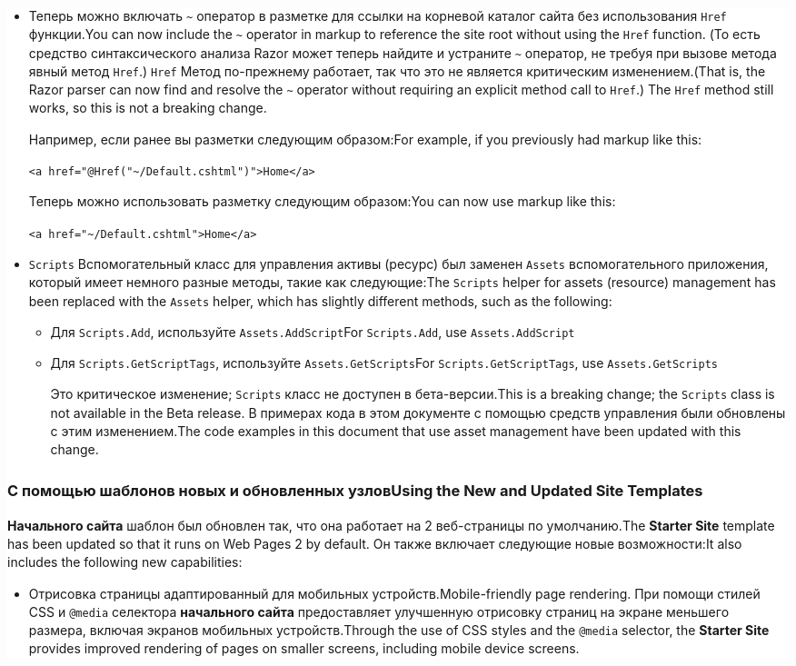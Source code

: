 - <span data-ttu-id="84a7c-159">Теперь можно включать `~` оператор в разметке для ссылки на корневой каталог сайта без использования `Href` функции.</span><span class="sxs-lookup"><span data-stu-id="84a7c-159">You can now include the `~` operator in markup to reference the site root without using the `Href` function.</span></span> <span data-ttu-id="84a7c-160">(То есть средство синтаксического анализа Razor может теперь найдите и устраните `~` оператор, не требуя при вызове метода явный метод `Href`.) `Href` Метод по-прежнему работает, так что это не является критическим изменением.</span><span class="sxs-lookup"><span data-stu-id="84a7c-160">(That is, the Razor parser can now find and resolve the `~` operator without requiring an explicit method call to `Href`.) The `Href` method still works, so this is not a breaking change.</span></span>

    <span data-ttu-id="84a7c-161">Например, если ранее вы разметки следующим образом:</span><span class="sxs-lookup"><span data-stu-id="84a7c-161">For example, if you previously had markup like this:</span></span>

    `<a href="@Href("~/Default.cshtml")">Home</a>`

    <span data-ttu-id="84a7c-162">Теперь можно использовать разметку следующим образом:</span><span class="sxs-lookup"><span data-stu-id="84a7c-162">You can now use markup like this:</span></span>

    `<a href="~/Default.cshtml">Home</a>`
- <span data-ttu-id="84a7c-163">`Scripts` Вспомогательный класс для управления активы (ресурс) был заменен `Assets` вспомогательного приложения, который имеет немного разные методы, такие как следующие:</span><span class="sxs-lookup"><span data-stu-id="84a7c-163">The `Scripts` helper for assets (resource) management has been replaced with the `Assets` helper, which has slightly different methods, such as the following:</span></span>

  - <span data-ttu-id="84a7c-164">Для `Scripts.Add`, используйте `Assets.AddScript`</span><span class="sxs-lookup"><span data-stu-id="84a7c-164">For `Scripts.Add`, use `Assets.AddScript`</span></span>
  - <span data-ttu-id="84a7c-165">Для `Scripts.GetScriptTags`, используйте `Assets.GetScripts`</span><span class="sxs-lookup"><span data-stu-id="84a7c-165">For `Scripts.GetScriptTags`, use `Assets.GetScripts`</span></span>

    <span data-ttu-id="84a7c-166">Это критическое изменение; `Scripts` класс не доступен в бета-версии.</span><span class="sxs-lookup"><span data-stu-id="84a7c-166">This is a breaking change; the `Scripts` class is not available in the Beta release.</span></span> <span data-ttu-id="84a7c-167">В примерах кода в этом документе с помощью средств управления были обновлены с этим изменением.</span><span class="sxs-lookup"><span data-stu-id="84a7c-167">The code examples in this document that use asset management have been updated with this change.</span></span>

<a id="templates"></a>
### <a name="using-the-new-and-updated-site-templates"></a><span data-ttu-id="84a7c-168">С помощью шаблонов новых и обновленных узлов</span><span class="sxs-lookup"><span data-stu-id="84a7c-168">Using the New and Updated Site Templates</span></span>

<span data-ttu-id="84a7c-169">**Начального сайта** шаблон был обновлен так, что она работает на 2 веб-страницы по умолчанию.</span><span class="sxs-lookup"><span data-stu-id="84a7c-169">The **Starter Site** template has been updated so that it runs on Web Pages 2 by default.</span></span> <span data-ttu-id="84a7c-170">Он также включает следующие новые возможности:</span><span class="sxs-lookup"><span data-stu-id="84a7c-170">It also includes the following new capabilities:</span></span>

- <span data-ttu-id="84a7c-171">Отрисовка страницы адаптированный для мобильных устройств.</span><span class="sxs-lookup"><span data-stu-id="84a7c-171">Mobile-friendly page rendering.</span></span> <span data-ttu-id="84a7c-172">При помощи стилей CSS и `@media` селектора **начального сайта** предоставляет улучшенную отрисовку страниц на экране меньшего размера, включая экранов мобильных устройств.</span><span class="sxs-lookup"><span data-stu-id="84a7c-172">Through the use of CSS styles and the `@media` selector, the **Starter Site** provides improved rendering of pages on smaller screens, including mobile device screens.</span></span>